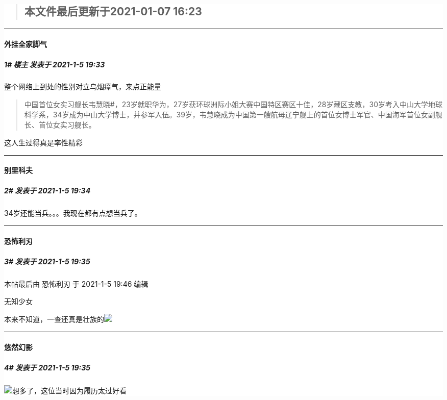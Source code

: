> ## **本文件最后更新于2021-01-07 16:23** 



*****

####  外挂全家脚气  
##### 1#       楼主       发表于 2021-1-5 19:33




整个网络上到处的性别对立乌烟瘴气，来点正能量<blockquote>中国首位女实习舰长韦慧晓#，23岁就职华为，27岁获环球洲际小姐大赛中国特区赛区十佳，28岁藏区支教，30岁考入中山大学地球科学系，34岁成为中山大学博士，并参军入伍。39岁，韦慧晓成为中国第一艘航母辽宁舰上的首位女博士军官、中国海军首位女副舰长、首位女实习舰长。</blockquote>
这人生过得真是率性精彩







*****

####  别里科夫  
##### 2#       发表于 2021-1-5 19:34




34岁还能当兵。。。我现在都有点想当兵了。







*****

####  恐怖利刃  
##### 3#       发表于 2021-1-5 19:35



 本帖最后由 恐怖利刃 于 2021-1-5 19:46 编辑 

无知少女

本来不知道，一查还真是壮族的<img src="https://static.saraba1st.com/image/smiley/face2017/024.png" referrerpolicy="no-referrer">








*****

####  悠然幻影  
##### 4#       发表于 2021-1-5 19:35



<img src="https://static.saraba1st.com/image/smiley/face2017/067.png" referrerpolicy="no-referrer">想多了，这位当时因为履历太过好看
